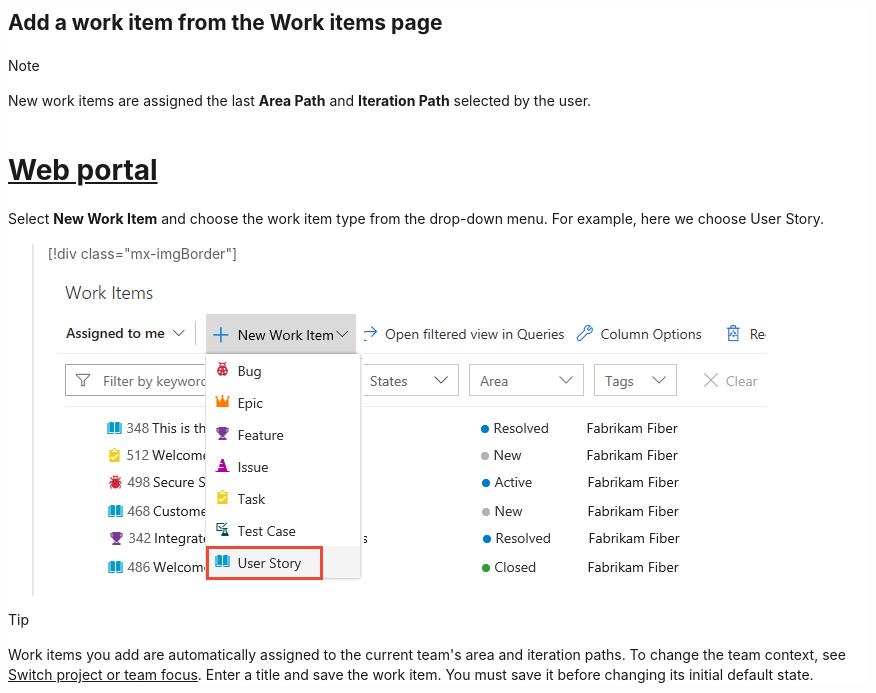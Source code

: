 ## Add a work item from the Work items page

> [!NOTE]   
> New work items are assigned the last **Area Path** and **Iteration Path** selected by the user. 

# [Web portal](#tab/browser)

Select **New Work Item** and choose the work item type from the drop-down menu.
For example, here we choose User Story. 

> [!div class="mx-imgBorder"]  
> ![Screenshot of web portal, Work Items page, New Work Item.](media/view-add/work-items-hub-new.png)

> [!TIP]    
> Work items you add are automatically assigned to the current team's area and iteration paths. To change the team context, see [Switch project or team focus](../../project/navigation/go-to-project-repo.md?toc=/azure/devops/boards/work-items/toc.json). Enter a title and save the work item. You must save it before changing its initial default state.  
